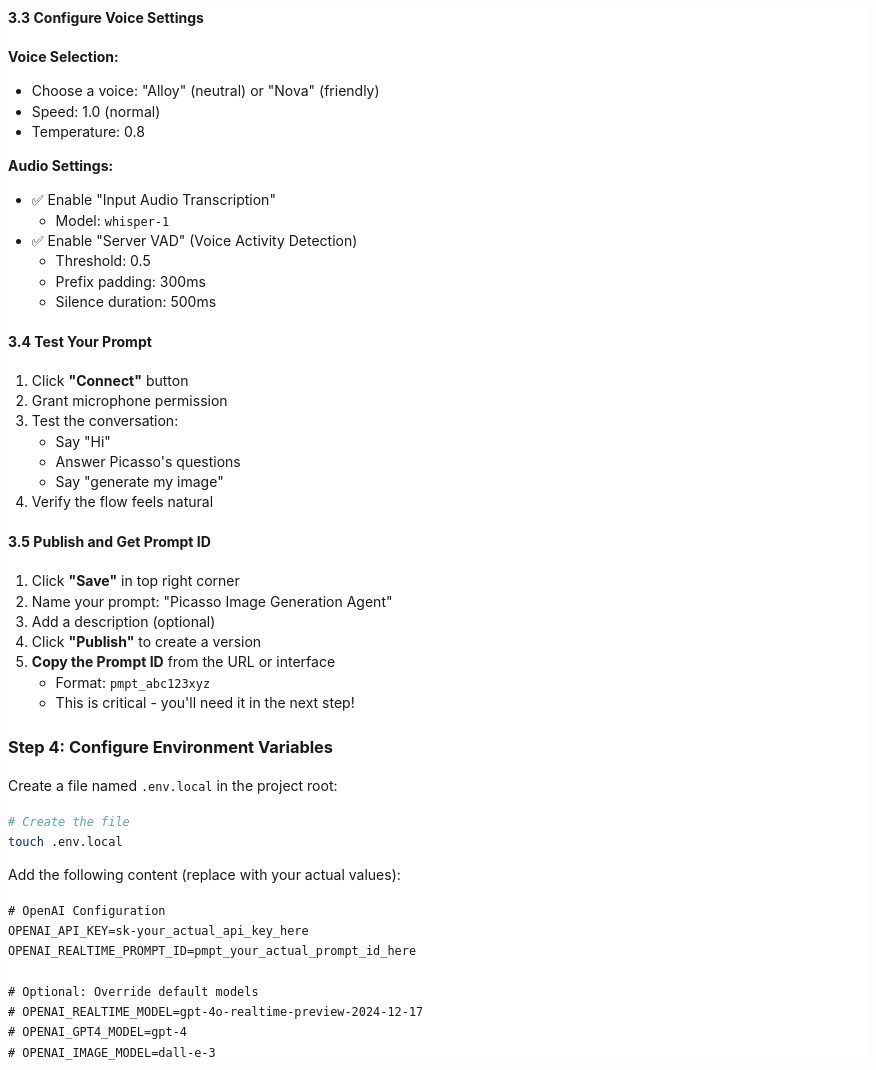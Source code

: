 #### 3.3 Configure Voice Settings

**Voice Selection:**
- Choose a voice: "Alloy" (neutral) or "Nova" (friendly)
- Speed: 1.0 (normal)
- Temperature: 0.8

**Audio Settings:**
- ✅ Enable "Input Audio Transcription"
  - Model: `whisper-1`
- ✅ Enable "Server VAD" (Voice Activity Detection)
  - Threshold: 0.5
  - Prefix padding: 300ms
  - Silence duration: 500ms

#### 3.4 Test Your Prompt

1. Click **"Connect"** button
2. Grant microphone permission
3. Test the conversation:
   - Say "Hi"
   - Answer Picasso's questions
   - Say "generate my image"
4. Verify the flow feels natural

#### 3.5 Publish and Get Prompt ID

1. Click **"Save"** in top right corner
2. Name your prompt: "Picasso Image Generation Agent"
3. Add a description (optional)
4. Click **"Publish"** to create a version
5. **Copy the Prompt ID** from the URL or interface
   - Format: `pmpt_abc123xyz`
   - This is critical - you'll need it in the next step!

### Step 4: Configure Environment Variables

Create a file named `.env.local` in the project root:

```bash
# Create the file
touch .env.local
```

Add the following content (replace with your actual values):

```env
# OpenAI Configuration
OPENAI_API_KEY=sk-your_actual_api_key_here
OPENAI_REALTIME_PROMPT_ID=pmpt_your_actual_prompt_id_here

# Optional: Override default models
# OPENAI_REALTIME_MODEL=gpt-4o-realtime-preview-2024-12-17
# OPENAI_GPT4_MODEL=gpt-4
# OPENAI_IMAGE_MODEL=dall-e-3
```
